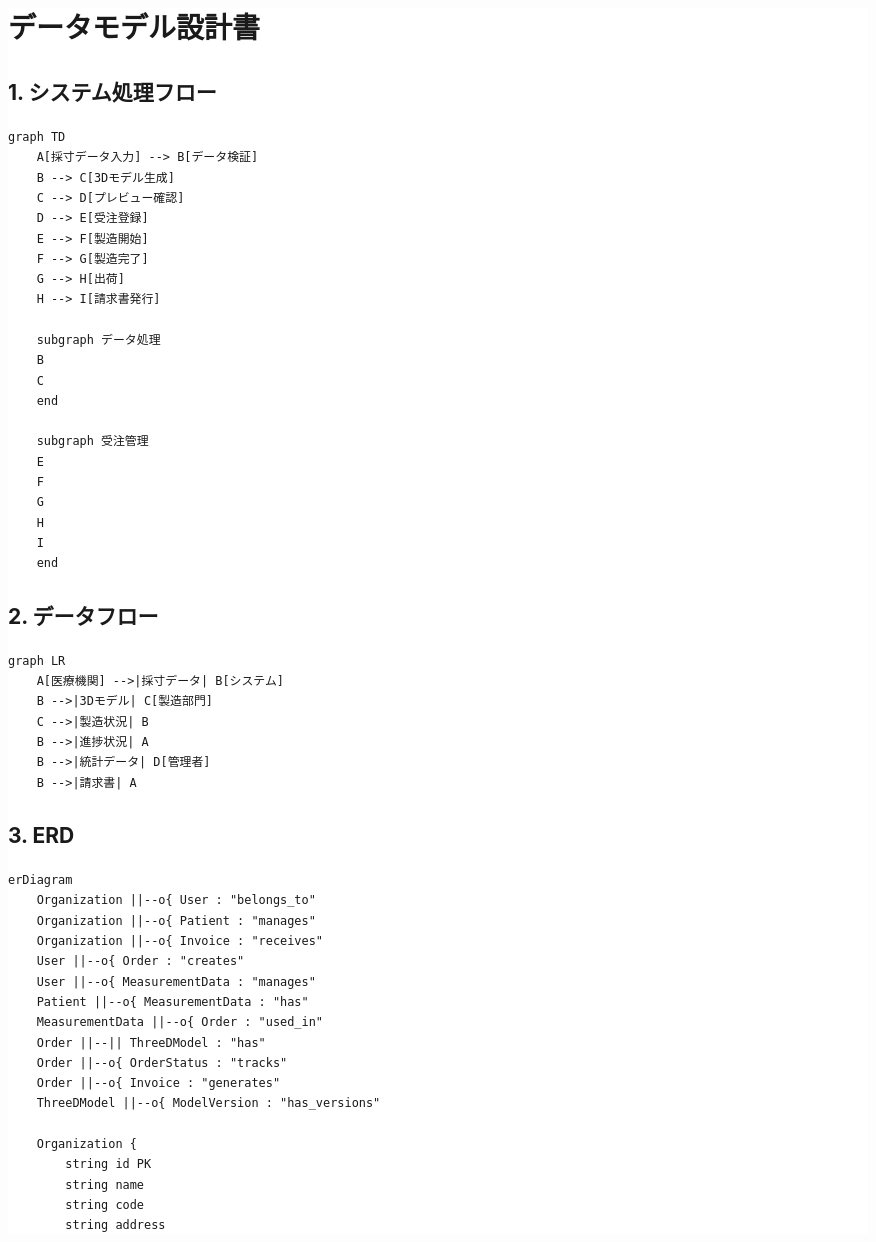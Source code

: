 # データモデル設計書

## 1. システム処理フロー

```mermaid
graph TD
    A[採寸データ入力] --> B[データ検証]
    B --> C[3Dモデル生成]
    C --> D[プレビュー確認]
    D --> E[受注登録]
    E --> F[製造開始]
    F --> G[製造完了]
    G --> H[出荷]
    H --> I[請求書発行]
    
    subgraph データ処理
    B
    C
    end
    
    subgraph 受注管理
    E
    F
    G
    H
    I
    end
```

## 2. データフロー

```mermaid
graph LR
    A[医療機関] -->|採寸データ| B[システム]
    B -->|3Dモデル| C[製造部門]
    C -->|製造状況| B
    B -->|進捗状況| A
    B -->|統計データ| D[管理者]
    B -->|請求書| A
```

## 3. ERD

```mermaid
erDiagram
    Organization ||--o{ User : "belongs_to"
    Organization ||--o{ Patient : "manages"
    Organization ||--o{ Invoice : "receives"
    User ||--o{ Order : "creates"
    User ||--o{ MeasurementData : "manages"
    Patient ||--o{ MeasurementData : "has"
    MeasurementData ||--o{ Order : "used_in"
    Order ||--|| ThreeDModel : "has"
    Order ||--o{ OrderStatus : "tracks"
    Order ||--o{ Invoice : "generates"
    ThreeDModel ||--o{ ModelVersion : "has_versions"
    
    Organization {
        string id PK
        string name
        string code
        string address
```